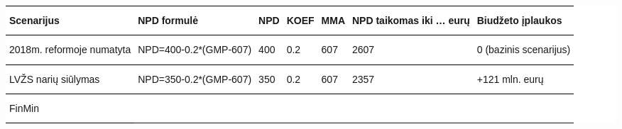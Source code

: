 <table style="border-collapse:collapse;border-spacing:0;margin:0px auto" class="tg"><tr><th style="font-family:Arial, sans-serif;font-size:14px;font-weight:bold;padding:10px 5px;border-style:solid;border-width:0px;overflow:hidden;word-break:normal;border-top-width:1px;border-bottom-width:1px;border-color:black;text-align:left;vertical-align:top">Scenarijus</th><th style="font-family:Arial, sans-serif;font-size:14px;font-weight:bold;padding:10px 5px;border-style:solid;border-width:0px;overflow:hidden;word-break:normal;border-top-width:1px;border-bottom-width:1px;border-color:black;text-align:left;vertical-align:top">NPD formulė</th><th style="font-family:Arial, sans-serif;font-size:14px;font-weight:bold;padding:10px 5px;border-style:solid;border-width:0px;overflow:hidden;word-break:normal;border-top-width:1px;border-bottom-width:1px;border-color:black;text-align:left;vertical-align:top">NPD</th><th style="font-family:Arial, sans-serif;font-size:14px;font-weight:bold;padding:10px 5px;border-style:solid;border-width:0px;overflow:hidden;word-break:normal;border-top-width:1px;border-bottom-width:1px;border-color:black;text-align:left;vertical-align:top">KOEF</th><th style="font-family:Arial, sans-serif;font-size:14px;font-weight:bold;padding:10px 5px;border-style:solid;border-width:0px;overflow:hidden;word-break:normal;border-top-width:1px;border-bottom-width:1px;border-color:black;text-align:left;vertical-align:top">MMA</th><th style="font-family:Arial, sans-serif;font-size:14px;font-weight:bold;padding:10px 5px;border-style:solid;border-width:0px;overflow:hidden;word-break:normal;border-top-width:1px;border-bottom-width:1px;border-color:black;text-align:left;vertical-align:top">NPD taikomas iki … eurų</th><th style="font-family:Arial, sans-serif;font-size:14px;font-weight:bold;padding:10px 5px;border-style:solid;border-width:0px;overflow:hidden;word-break:normal;border-top-width:1px;border-bottom-width:1px;border-color:black;text-align:left;vertical-align:top">Biudžeto įplaukos</th></tr><tr><td style="font-family:Arial, sans-serif;font-size:14px;padding:10px 5px;border-style:solid;border-width:0px;overflow:hidden;word-break:normal;border-top-width:1px;border-bottom-width:1px;border-color:black;text-align:left;vertical-align:top">2018m. reformoje numatyta</td><td style="font-family:Arial, sans-serif;font-size:14px;padding:10px 5px;border-style:solid;border-width:0px;overflow:hidden;word-break:normal;border-top-width:1px;border-bottom-width:1px;border-color:black;text-align:left;vertical-align:top">NPD=400-0.2*(GMP-607)</td><td style="font-family:Arial, sans-serif;font-size:14px;padding:10px 5px;border-style:solid;border-width:0px;overflow:hidden;word-break:normal;border-top-width:1px;border-bottom-width:1px;border-color:black;text-align:left;vertical-align:top">400</td><td style="font-family:Arial, sans-serif;font-size:14px;padding:10px 5px;border-style:solid;border-width:0px;overflow:hidden;word-break:normal;border-top-width:1px;border-bottom-width:1px;border-color:black;text-align:left;vertical-align:top">0.2</td><td style="font-family:Arial, sans-serif;font-size:14px;padding:10px 5px;border-style:solid;border-width:0px;overflow:hidden;word-break:normal;border-top-width:1px;border-bottom-width:1px;border-color:black;text-align:left;vertical-align:top">607</td><td style="font-family:Arial, sans-serif;font-size:14px;padding:10px 5px;border-style:solid;border-width:0px;overflow:hidden;word-break:normal;border-top-width:1px;border-bottom-width:1px;border-color:black;text-align:left;vertical-align:top">2607</td><td style="font-family:Arial, sans-serif;font-size:14px;padding:10px 5px;border-style:solid;border-width:0px;overflow:hidden;word-break:normal;border-top-width:1px;border-bottom-width:1px;border-color:black;text-align:left;vertical-align:top">0 (bazinis scenarijus)</td></tr><tr><td style="font-family:Arial, sans-serif;font-size:14px;padding:10px 5px;border-style:solid;border-width:0px;overflow:hidden;word-break:normal;border-top-width:1px;border-bottom-width:1px;border-color:black;text-align:left;vertical-align:top">LVŽS narių siūlymas</td><td style="font-family:Arial, sans-serif;font-size:14px;padding:10px 5px;border-style:solid;border-width:0px;overflow:hidden;word-break:normal;border-top-width:1px;border-bottom-width:1px;border-color:black;text-align:left;vertical-align:top">NPD=350-0.2*(GMP-607)</td><td style="font-family:Arial, sans-serif;font-size:14px;padding:10px 5px;border-style:solid;border-width:0px;overflow:hidden;word-break:normal;border-top-width:1px;border-bottom-width:1px;border-color:black;text-align:left;vertical-align:top">350</td><td style="font-family:Arial, sans-serif;font-size:14px;padding:10px 5px;border-style:solid;border-width:0px;overflow:hidden;word-break:normal;border-top-width:1px;border-bottom-width:1px;border-color:black;text-align:left;vertical-align:top">0.2</td><td style="font-family:Arial, sans-serif;font-size:14px;padding:10px 5px;border-style:solid;border-width:0px;overflow:hidden;word-break:normal;border-top-width:1px;border-bottom-width:1px;border-color:black;text-align:left;vertical-align:top">607</td><td style="font-family:Arial, sans-serif;font-size:14px;padding:10px 5px;border-style:solid;border-width:0px;overflow:hidden;word-break:normal;border-top-width:1px;border-bottom-width:1px;border-color:black;text-align:left;vertical-align:top">2357</td><td style="font-family:Arial, sans-serif;font-size:14px;padding:10px 5px;border-style:solid;border-width:0px;overflow:hidden;word-break:normal;border-top-width:1px;border-bottom-width:1px;border-color:black;text-align:left;vertical-align:top">+121 mln. eurų</td></tr><tr><td style="font-family:Arial, sans-serif;font-size:14px;padding:10px 5px;border-style:solid;border-width:0px;overflow:hidden;word-break:normal;border-top-width:1px;border-bottom-width:1px;border-color:black;text-align:left;vertical-align:top">FinMin